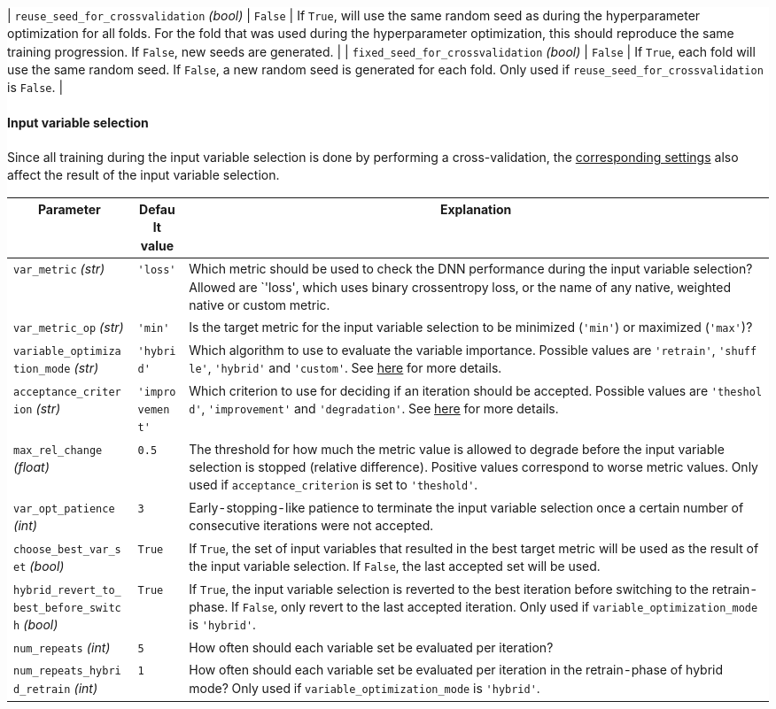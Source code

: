 | `reuse_seed_for_crossvalidation` *(bool)*         | `False`       | If `True`, will use the same random seed as during the hyperparameter optimization for all folds. For the fold that was used during the hyperparameter optimization, this should reproduce the same training progression. If `False`, new seeds are generated.                                                                                                                                                                                          |
| `fixed_seed_for_crossvalidation` *(bool)*         | `False`       | If `True`, each fold will use the same random seed. If `False`, a new random seed is generated for each fold. Only used if `reuse_seed_for_crossvalidation` is `False`.                                                                                                                                                                                                                                                                                 |

#### Input variable selection

Since all training during the input variable selection is done by performing a cross-validation, the [corresponding
settings](#cross-validation) also affect the result of the input variable selection.

| Parameter                                      | Default value   | Explanation                                                                                                                                                                                                                                                                                                   |
|------------------------------------------------|-----------------|---------------------------------------------------------------------------------------------------------------------------------------------------------------------------------------------------------------------------------------------------------------------------------------------------------------|
| `var_metric` *(str)*                           | `'loss'`        | Which metric should be used to check the DNN performance during the input variable selection? Allowed are `'loss', which uses binary crossentropy loss, or the name of any native, weighted native or custom metric.                                                                                          |
| `var_metric_op` *(str)*                        | `'min'`         | Is the target metric for the input variable selection to be minimized (`'min'`) or maximized (`'max'`)?                                                                                                                                                                                                       |
| `variable_optimization_mode` *(str)*           | `'hybrid'`      | Which algorithm to use to evaluate the variable importance. Possible values are `'retrain'`, `'shuffle'`, `'hybrid'` and `'custom'`. See [here](https://optima-docs.docs.cern.ch/core/variable_optimization.html#OPTIMA.core.variable_optimization.perform_variable_optimization) for more details.           |
| `acceptance_criterion` *(str)*                 | `'improvement'` | Which criterion to use for deciding if an iteration should be accepted. Possible values are `'theshold'`, `'improvement'` and `'degradation'`. See [here](https://optima-docs.docs.cern.ch/core/variable_optimization.html#OPTIMA.core.variable_optimization.perform_variable_optimization) for more details. |
| `max_rel_change` *(float)*                     | `0.5`           | The threshold for how much the metric value is allowed to degrade before the input variable selection is stopped (relative difference). Positive values correspond to worse metric values. Only used if `acceptance_criterion` is set to `'theshold'`.                                                        |
| `var_opt_patience` *(int)*                     | `3`             | Early-stopping-like patience to terminate the input variable selection once a certain number of consecutive iterations were not accepted.                                                                                                                                                                     |
| `choose_best_var_set` *(bool)*                 | `True`          | If `True`, the set of input variables that resulted in the best target metric will be used as the result of the input variable selection. If `False`, the last accepted set will be used.                                                                                                                     |
| `hybrid_revert_to_best_before_switch` *(bool)* | `True`          | If `True`, the input variable selection is reverted to the best iteration before switching to the retrain-phase. If `False`, only revert to the last accepted iteration. Only used if `variable_optimization_mode` is `'hybrid'`.                                                                             |
| `num_repeats` *(int)*                          | `5`             | How often should each variable set be evaluated per iteration?                                                                                                                                                                                                                                                |
| `num_repeats_hybrid_retrain` *(int)*           | `1`             | How often should each variable set be evaluated per iteration in the retrain-phase of hybrid mode? Only used if `variable_optimization_mode` is `'hybrid'`.                                                                                                                                                   |